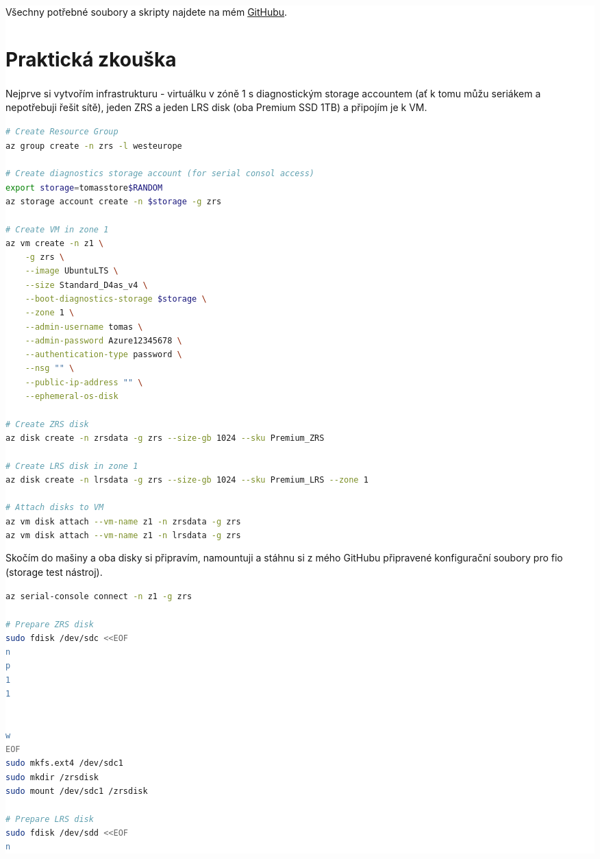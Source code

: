Všechny potřebné soubory a skripty najdete na mém [GitHubu](https://github.com/tkubica12/cloud-storage-tests).


# Praktická zkouška
Nejprve si vytvořím infrastrukturu - virtuálku v zóně 1 s diagnostickým storage accountem (ať k tomu můžu seriákem a nepotřebuji řešit sítě), jeden ZRS a jeden LRS disk (oba Premium SSD 1TB) a připojím je k VM.

```bash
# Create Resource Group
az group create -n zrs -l westeurope

# Create diagnostics storage account (for serial consol access)
export storage=tomasstore$RANDOM
az storage account create -n $storage -g zrs

# Create VM in zone 1
az vm create -n z1 \
    -g zrs \
    --image UbuntuLTS \
    --size Standard_D4as_v4 \
    --boot-diagnostics-storage $storage \
    --zone 1 \
    --admin-username tomas \
    --admin-password Azure12345678 \
    --authentication-type password \
    --nsg "" \
    --public-ip-address "" \
    --ephemeral-os-disk 

# Create ZRS disk
az disk create -n zrsdata -g zrs --size-gb 1024 --sku Premium_ZRS 

# Create LRS disk in zone 1
az disk create -n lrsdata -g zrs --size-gb 1024 --sku Premium_LRS --zone 1

# Attach disks to VM
az vm disk attach --vm-name z1 -n zrsdata -g zrs 
az vm disk attach --vm-name z1 -n lrsdata -g zrs 
```

Skočím do mašiny a oba disky si připravím, namountuji a stáhnu si z mého GitHubu připravené konfigurační soubory pro fio (storage test nástroj).

```bash
az serial-console connect -n z1 -g zrs

# Prepare ZRS disk
sudo fdisk /dev/sdc <<EOF
n
p
1
1


w
EOF
sudo mkfs.ext4 /dev/sdc1
sudo mkdir /zrsdisk
sudo mount /dev/sdc1 /zrsdisk

# Prepare LRS disk
sudo fdisk /dev/sdd <<EOF
n
```